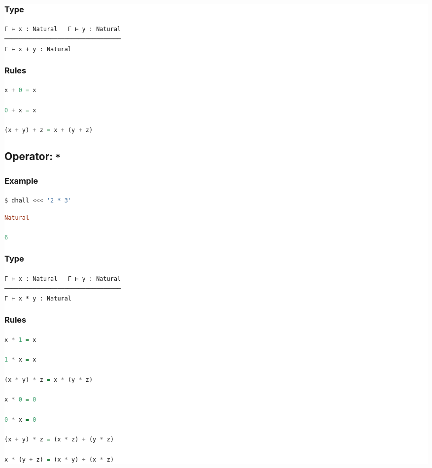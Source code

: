 ### Type

```
Γ ⊢ x : Natural   Γ ⊢ y : Natural
─────────────────────────────────
Γ ⊢ x + y : Natural
```

### Rules

```haskell
x + 0 = x

0 + x = x

(x + y) + z = x + (y + z)
```

## Operator: `*`

### Example

```bash
$ dhall <<< '2 * 3'
```
```haskell
Natural

6
```

### Type

```
Γ ⊢ x : Natural   Γ ⊢ y : Natural
─────────────────────────────────
Γ ⊢ x * y : Natural
```

### Rules

```haskell
x * 1 = x

1 * x = x

(x * y) * z = x * (y * z)

x * 0 = 0

0 * x = 0

(x + y) * z = (x * z) + (y * z)

x * (y + z) = (x * y) + (x * z)
```
